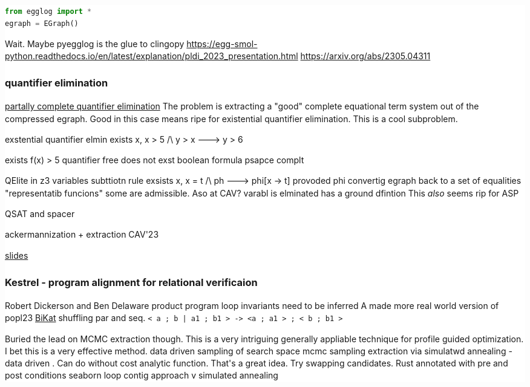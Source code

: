 ```python
from egglog import *
egraph = EGraph()
```
Wait. Maybe pyegglog is the glue to clingopy
<https://egg-smol-python.readthedocs.io/en/latest/explanation/pldi_2023_presentation.html>
<https://arxiv.org/abs/2305.04311>


### quantifier elimination
[partally complete quantifier elimination](https://arxiv.org/abs/2306.10009)
The problem is extracting a "good" complete equational term system out of the compressed egraph. Good in this case means ripe for existential quantifier elimination. This is a cool subproblem.

exstential quantifier elmin 
exists x, x > 5 /\ y > x  ---> y > 6

exists f(x) > 5   quantifier free does not exst
boolean formula psapce complt

QElite in z3
variables subttiotn rule
exsists x, x = t /\ ph ---> phi[x -> t]  provoded phi
convertig egraph back to a set of equalities
"representatib funcions" some are admissible. Aso at CAV?
varabl is elminated has a ground dfintion
This _also_ seems rip for ASP

QSAT and spacer

ackermannization + extraction
CAV'23


[slides](https://drive.google.com/file/d/1sEcUTWAtWUzNURV7N5v9bPIbIcXGzSRI/view?usp=sharing)
### Kestrel - program alignment for relational verificaion
Robert Dickerson and Ben Delaware
product program
loop invariants need to be inferred
A made more real world version of popl23 [BiKat](https://www.youtube.com/watch?v=_H299Iy4Rlc&ab_channel=ACMSIGPLAN)
shuffling par and seq.
`< a ; b | a1 ; b1 > -> <a ; a1 > ; < b ; b1 > `

Buried the lead on MCMC extraction though. This is a very intriguing generally appliable technique for profile guided optimization. I bet this is a very effective method. 
data driven sampling of search space
mcmc sampling
extraction via simulatwd annealing - data driven . Can do without cost analytic function.
That's a great idea.
Try swapping candidates.
Rust
annotated with pre and post conditions
seaborn
loop contig approach
v simulated annealing
